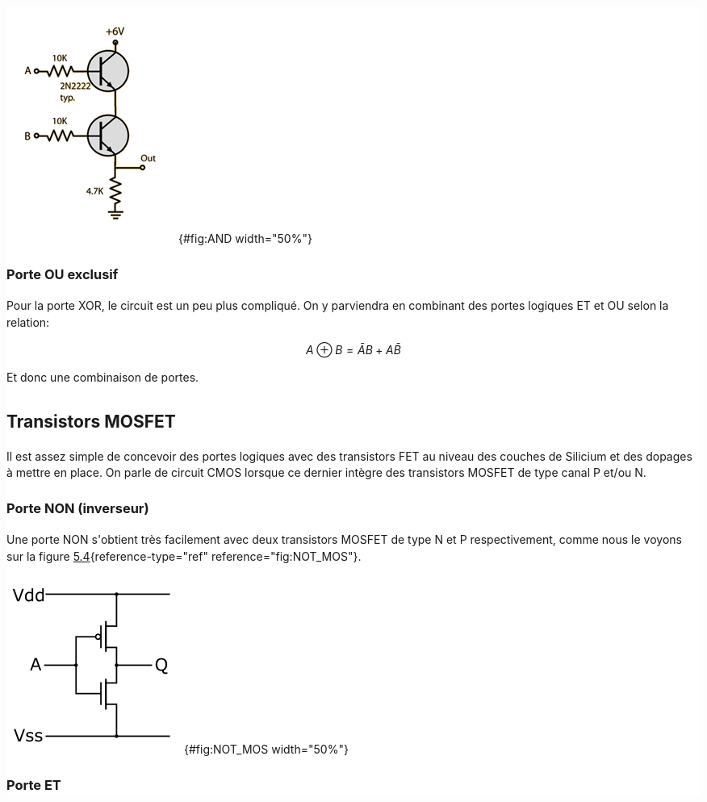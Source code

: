 ![Porte ET](media/ImplementationGates/and4.png){#fig:AND width="50%"}

### Porte OU exclusif

Pour la porte XOR, le circuit est un peu plus compliqué. On y parviendra en combinant des portes logiques ET et OU selon la relation:

$$A \oplus B = \bar{A}B + A\bar{B}$$

Et donc une combinaison de portes.

Transistors MOSFET
------------------

Il est assez simple de concevoir des portes logiques avec des transistors FET au niveau des couches de Silicium et des dopages à mettre en place. On parle de circuit CMOS lorsque ce dernier intègre des transistors MOSFET de type canal P et/ou N.

### Porte NON (inverseur)

Une porte NON s'obtient très facilement avec deux transistors MOSFET de type N et P respectivement, comme nous le voyons sur la figure [5.4](#fig:NOT_MOS){reference-type="ref" reference="fig:NOT_MOS"}.

![Porte NON (inverseur) (Source : Wikimedia)](media/ImplementationGates/220px-CMOS_Inverter.svg.png){#fig:NOT_MOS width="50%"}

### Porte ET

